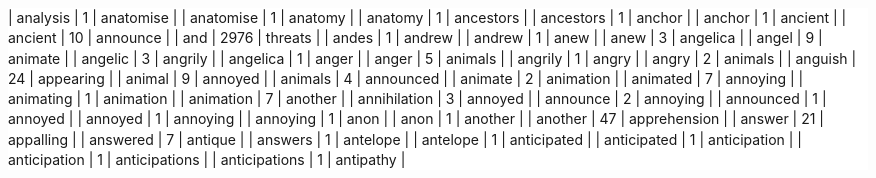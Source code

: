| analysis | 1 | anatomise |
| anatomise | 1 | anatomy |
| anatomy | 1 | ancestors |
| ancestors | 1 | anchor |
| anchor | 1 | ancient |
| ancient | 10 | announce |
| and | 2976 | threats |
| andes | 1 | andrew |
| andrew | 1 | anew |
| anew | 3 | angelica |
| angel | 9 | animate |
| angelic | 3 | angrily |
| angelica | 1 | anger |
| anger | 5 | animals |
| angrily | 1 | angry |
| angry | 2 | animals |
| anguish | 24 | appearing |
| animal | 9 | annoyed |
| animals | 4 | announced |
| animate | 2 | animation |
| animated | 7 | annoying |
| animating | 1 | animation |
| animation | 7 | another |
| annihilation | 3 | annoyed |
| announce | 2 | annoying |
| announced | 1 | annoyed |
| annoyed | 1 | annoying |
| annoying | 1 | anon |
| anon | 1 | another |
| another | 47 | apprehension |
| answer | 21 | appalling |
| answered | 7 | antique |
| answers | 1 | antelope |
| antelope | 1 | anticipated |
| anticipated | 1 | anticipation |
| anticipation | 1 | anticipations |
| anticipations | 1 | antipathy |